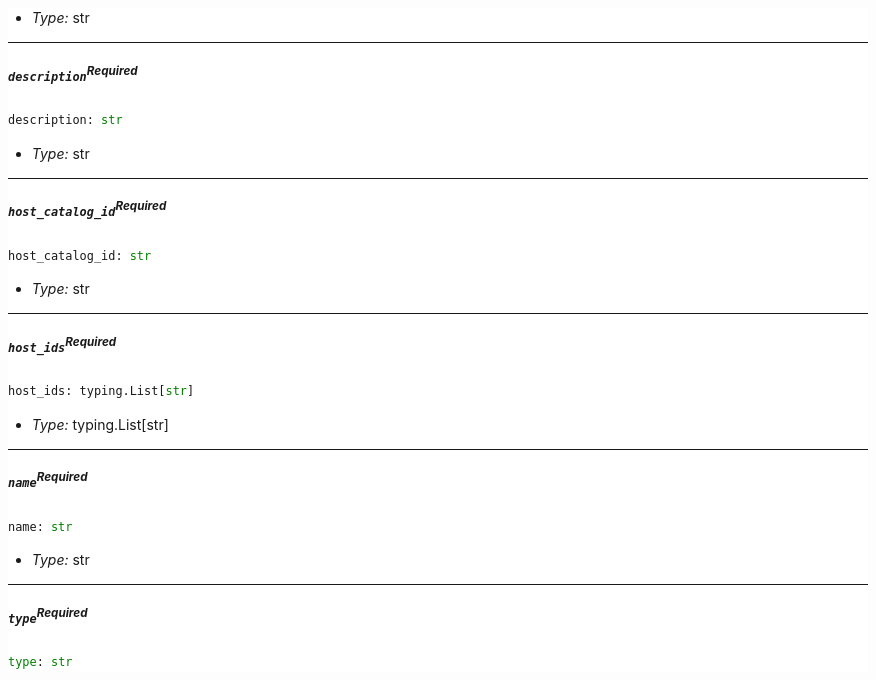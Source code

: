 - *Type:* str

---

##### `description`<sup>Required</sup> <a name="description" id="@cdktf/provider-boundary.hostSetStatic.HostSetStatic.property.description"></a>

```python
description: str
```

- *Type:* str

---

##### `host_catalog_id`<sup>Required</sup> <a name="host_catalog_id" id="@cdktf/provider-boundary.hostSetStatic.HostSetStatic.property.hostCatalogId"></a>

```python
host_catalog_id: str
```

- *Type:* str

---

##### `host_ids`<sup>Required</sup> <a name="host_ids" id="@cdktf/provider-boundary.hostSetStatic.HostSetStatic.property.hostIds"></a>

```python
host_ids: typing.List[str]
```

- *Type:* typing.List[str]

---

##### `name`<sup>Required</sup> <a name="name" id="@cdktf/provider-boundary.hostSetStatic.HostSetStatic.property.name"></a>

```python
name: str
```

- *Type:* str

---

##### `type`<sup>Required</sup> <a name="type" id="@cdktf/provider-boundary.hostSetStatic.HostSetStatic.property.type"></a>

```python
type: str
```
